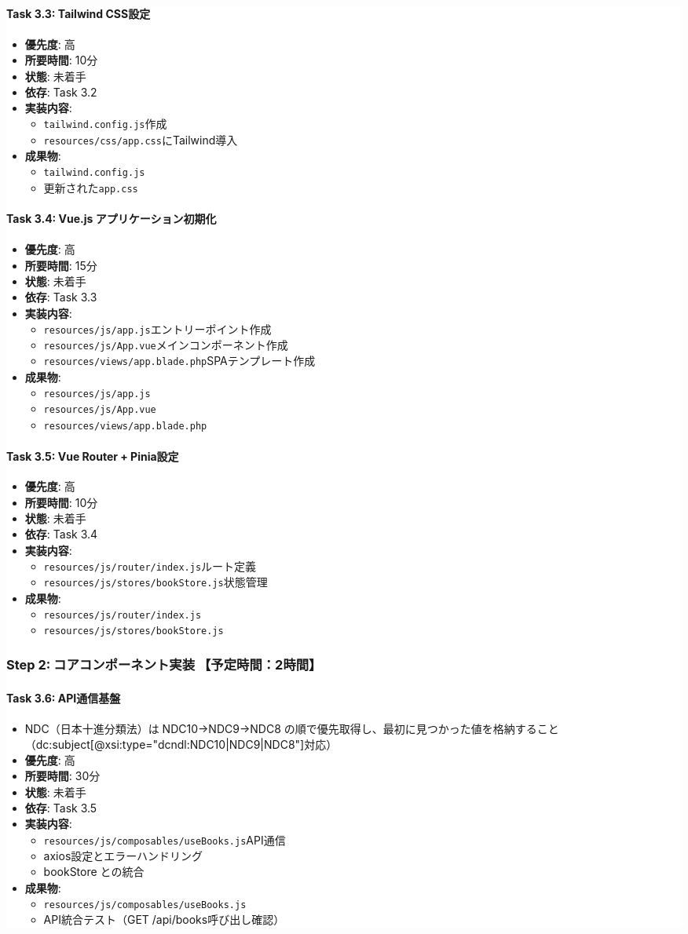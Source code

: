 #### Task 3.3: Tailwind CSS設定
- **優先度**: 高
- **所要時間**: 10分
- **状態**: 未着手
- **依存**: Task 3.2
- **実装内容**:
  - `tailwind.config.js`作成
  - `resources/css/app.css`にTailwind導入
- **成果物**:
  - `tailwind.config.js`
  - 更新された`app.css`

#### Task 3.4: Vue.js アプリケーション初期化
- **優先度**: 高
- **所要時間**: 15分
- **状態**: 未着手
- **依存**: Task 3.3
- **実装内容**:
  - `resources/js/app.js`エントリーポイント作成
  - `resources/js/App.vue`メインコンポーネント作成
  - `resources/views/app.blade.php`SPAテンプレート作成
- **成果物**:
  - `resources/js/app.js`
  - `resources/js/App.vue`
  - `resources/views/app.blade.php`

#### Task 3.5: Vue Router + Pinia設定
- **優先度**: 高
- **所要時間**: 10分
- **状態**: 未着手
- **依存**: Task 3.4
- **実装内容**:
  - `resources/js/router/index.js`ルート定義
  - `resources/js/stores/bookStore.js`状態管理
- **成果物**:
  - `resources/js/router/index.js`
  - `resources/js/stores/bookStore.js`

### Step 2: コアコンポーネント実装 【予定時間：2時間】

#### Task 3.6: API通信基盤
  - NDC（日本十進分類法）は NDC10→NDC9→NDC8 の順で優先取得し、最初に見つかった値を格納すること（dc:subject[@xsi:type="dcndl:NDC10|NDC9|NDC8"]対応）
- **優先度**: 高
- **所要時間**: 30分
- **状態**: 未着手
- **依存**: Task 3.5
- **実装内容**:
  - `resources/js/composables/useBooks.js`API通信
  - axios設定とエラーハンドリング
  - bookStore との統合
- **成果物**:
  - `resources/js/composables/useBooks.js`
  - API統合テスト（GET /api/books呼び出し確認）
